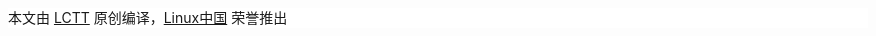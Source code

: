 本文由 [LCTT](https://github.com/LCTT/TranslateProject) 原创编译，[Linux中国](https://linux.cn/) 荣誉推出

[a]: https://www.debugpoint.com/author/admin1/
[b]: https://github.com/lkxed
[1]: https://www.debugpoint.com/tag/virtualbox
[2]: https://www.debugpoint.com#presteps
[3]: https://www.debugpoint.com#download-items
[4]: https://www.debugpoint.com#install-virtualbox
[5]: https://www.debugpoint.com#install-ubuntu
[6]: https://www.debugpoint.com#post-install-steps
[7]: https://ubuntu.com/download/desktop
[8]: https://www.virtualbox.org/wiki/Downloads
[9]: https://www.debugpoint.com/wp-content/uploads/2023/01/Download-location-for-VirtualBox-for-Windows.jpg
[10]: https://learn.microsoft.com/en-us/cpp/windows/latest-supported-vc-redist?view=msvc-170
[11]: https://www.debugpoint.com/wp-content/uploads/2023/01/Download-the-dependency-for-VirtualBox.jpg
[12]: https://www.debugpoint.com/wp-content/uploads/2023/01/Install-the-dependency-for-VirtualBox.jpg
[13]: https://www.python.org/downloads/windows/
[14]: https://www.debugpoint.com/wp-content/uploads/2023/01/Select-VirtualBox-from-start-menu.jpg
[15]: https://www.debugpoint.com/virtualbox-id-password/
[16]: https://www.debugpoint.com/wp-content/uploads/2023/01/Click-on-New.jpg
[17]: https://www.debugpoint.com/wp-content/uploads/2023/01/Select-the-ISO-file.jpg
[18]: https://www.debugpoint.com/wp-content/uploads/2023/01/Select-Hardware.jpg
[19]: https://www.debugpoint.com/wp-content/uploads/2023/01/Select-Hard-Disk.jpg
[20]: https://www.debugpoint.com/wp-content/uploads/2023/01/Boot-Ubuntu-in-VirtualBox.jpg
[21]: https://www.debugpoint.com/wp-content/uploads/2023/01/1-Select-Try-Ubuntu.jpg
[22]: https://www.debugpoint.com/wp-content/uploads/2023/01/2-Ubuntu-LIVE-desktop-1.jpg
[23]: https://www.debugpoint.com/wp-content/uploads/2023/01/Select-Language.jpg
[24]: https://www.debugpoint.com/wp-content/uploads/2023/01/4-Select-Keybaord-Layout.jpg
[25]: https://www.debugpoint.com/wp-content/uploads/2023/01/5-Select-install-options.jpg
[26]: https://www.debugpoint.com/wp-content/uploads/2023/01/6-Installation-Type.jpg
[27]: https://www.debugpoint.com/wp-content/uploads/2023/01/7-Write-changes-to-disk.jpg
[28]: https://www.debugpoint.com/wp-content/uploads/2023/01/8-User-account-creation.jpg
[29]: https://www.debugpoint.com/wp-content/uploads/2023/01/10-Ubuntu-Installation-is-complete.jpg
[30]: https://www.debugpoint.com/wp-content/uploads/2023/01/11-Log-on-to-Ubuntu.jpg
[31]: https://www.debugpoint.com/wp-content/uploads/2023/01/12-Ubuntu-running-in-Windows-using-Virtualbox-2048x1280.jpg
[32]: https://www.debugpoint.com/wp-content/uploads/2023/01/Select-Guest-addition-from-the-menu.jpg
[33]: https://www.debugpoint.com/wp-content/uploads/2023/01/Open-the-mounted-disc-and-select-option-with-terminal.jpg
[34]: https://www.debugpoint.com/wp-content/uploads/2023/01/VirtualBox-guest-addition-install-for-Windows-host.jpg
[35]: https://www.debugpoint.com/wp-content/uploads/2023/01/Enable-clipboard-sharing.jpg
[36]: https://www.debugpoint.com/wp-content/uploads/2023/01/Poweroff-Virtual-machine.jpg
[37]: https://www.debugpoint.com/wp-content/uploads/2023/01/Select-remove-to-delete-a-VM.jpg
[38]: https://www.debugpoint.com/wp-content/uploads/2023/01/Select-the-delete-options.jpg
[39]: https://www.debugpoint.com/install-python-windows/
[40]: https://floss.social/@debugpoint


[#]: subject: "Install Ubuntu on Windows Using VirtualBox [Complete Guide]"
[#]: via: "https://www.debugpoint.com/install-ubuntu-windows-virtualbox/"
[#]: author: "Arindam https://www.debugpoint.com/author/admin1/"
[#]: collector: "lkxed"
[#]: translator: " "
[#]: reviewer: " "
[#]: publisher: " "
[#]: url: " "